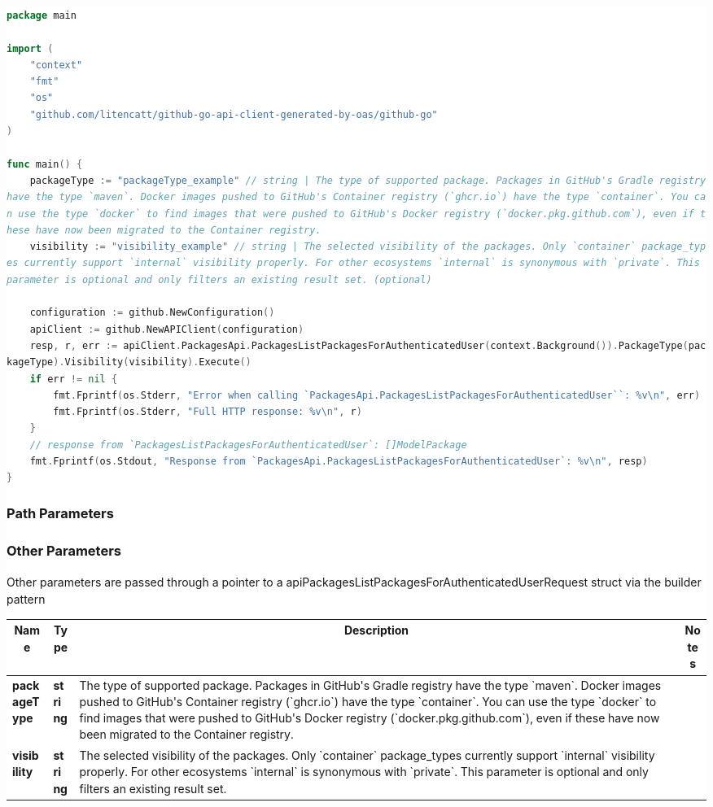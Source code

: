 ```go
package main

import (
    "context"
    "fmt"
    "os"
    "github.com/litencatt/github-go-api-client-generated-by-oas/github-go"
)

func main() {
    packageType := "packageType_example" // string | The type of supported package. Packages in GitHub's Gradle registry have the type `maven`. Docker images pushed to GitHub's Container registry (`ghcr.io`) have the type `container`. You can use the type `docker` to find images that were pushed to GitHub's Docker registry (`docker.pkg.github.com`), even if these have now been migrated to the Container registry.
    visibility := "visibility_example" // string | The selected visibility of the packages. Only `container` package_types currently support `internal` visibility properly. For other ecosystems `internal` is synonymous with `private`. This parameter is optional and only filters an existing result set. (optional)

    configuration := github.NewConfiguration()
    apiClient := github.NewAPIClient(configuration)
    resp, r, err := apiClient.PackagesApi.PackagesListPackagesForAuthenticatedUser(context.Background()).PackageType(packageType).Visibility(visibility).Execute()
    if err != nil {
        fmt.Fprintf(os.Stderr, "Error when calling `PackagesApi.PackagesListPackagesForAuthenticatedUser``: %v\n", err)
        fmt.Fprintf(os.Stderr, "Full HTTP response: %v\n", r)
    }
    // response from `PackagesListPackagesForAuthenticatedUser`: []ModelPackage
    fmt.Fprintf(os.Stdout, "Response from `PackagesApi.PackagesListPackagesForAuthenticatedUser`: %v\n", resp)
}
```

### Path Parameters



### Other Parameters

Other parameters are passed through a pointer to a apiPackagesListPackagesForAuthenticatedUserRequest struct via the builder pattern


Name | Type | Description  | Notes
------------- | ------------- | ------------- | -------------
 **packageType** | **string** | The type of supported package. Packages in GitHub&#39;s Gradle registry have the type &#x60;maven&#x60;. Docker images pushed to GitHub&#39;s Container registry (&#x60;ghcr.io&#x60;) have the type &#x60;container&#x60;. You can use the type &#x60;docker&#x60; to find images that were pushed to GitHub&#39;s Docker registry (&#x60;docker.pkg.github.com&#x60;), even if these have now been migrated to the Container registry. | 
 **visibility** | **string** | The selected visibility of the packages. Only &#x60;container&#x60; package_types currently support &#x60;internal&#x60; visibility properly. For other ecosystems &#x60;internal&#x60; is synonymous with &#x60;private&#x60;. This parameter is optional and only filters an existing result set. | 

